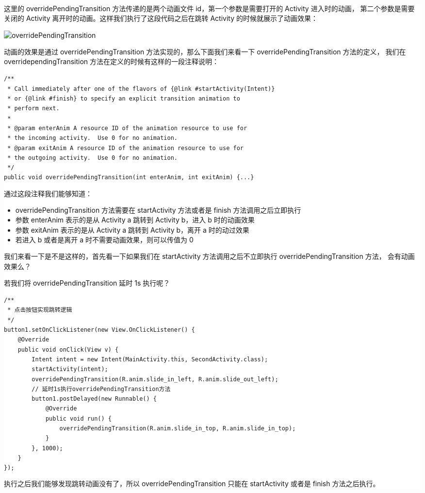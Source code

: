这里的 overridePendingTransition 方法传递的是两个动画文件 id，第一个参数是需要打开的 Activity 进入时的动画， 第二个参数是需要关闭的 Activity 离开时的动画。这样我们执行了这段代码之后在跳转 Activity 的时候就展示了动画效果：

![overridePendingTransition](https://raw.githubusercontent.com/OCNYang/Android-Animation-Set/master/README_Res/overridePendingTransition.gif?token=AQ83MqQRBPU3KmuAoudHA0i4McHSRGMbks5axHtMwA%3D%3D)

动画的效果是通过 overridePendingTransition 方法实现的，那么下面我们来看一下 overridePendingTransition 方法的定义， 我们在 overridependingTransition 方法在定义的时候有这样的一段注释说明：

```
/**
 * Call immediately after one of the flavors of {@link #startActivity(Intent)}
 * or {@link #finish} to specify an explicit transition animation to
 * perform next.
 *
 * @param enterAnim A resource ID of the animation resource to use for
 * the incoming activity.  Use 0 for no animation.
 * @param exitAnim A resource ID of the animation resource to use for
 * the outgoing activity.  Use 0 for no animation.
 */
public void overridePendingTransition(int enterAnim, int exitAnim) {...}
```

通过这段注释我们能够知道：

-   overridePendingTransition 方法需要在 startActivity 方法或者是 finish 方法调用之后立即执行
-   参数 enterAnim 表示的是从 Activity a 跳转到 Activity b，进入 b 时的动画效果
-   参数 exitAnim 表示的是从 Activity a 跳转到 Activity b，离开 a 时的动过效果
-   若进入 b 或者是离开 a 时不需要动画效果，则可以传值为 0

我们来看一下是不是这样的，首先看一下如果我们在 startActivity 方法调用之后不立即执行 overridePendingTransition 方法， 会有动画效果么？

若我们将 overridePendingTransition 延时 1s 执行呢？

```
/**
 * 点击按钮实现跳转逻辑
 */
button1.setOnClickListener(new View.OnClickListener() {
    @Override
    public void onClick(View v) {
        Intent intent = new Intent(MainActivity.this, SecondActivity.class);
        startActivity(intent);
        overridePendingTransition(R.anim.slide_in_left, R.anim.slide_out_left);
        // 延时1s执行overridePendingTransition方法 
        button1.postDelayed(new Runnable() {
            @Override
            public void run() {
                overridePendingTransition(R.anim.slide_in_top, R.anim.slide_in_top);
            }
        }, 1000);
    }
});
```

执行之后我们能够发现跳转动画没有了，所以 overridePendingTransition 只能在 startActivity 或者是 finish 方法之后执行。
